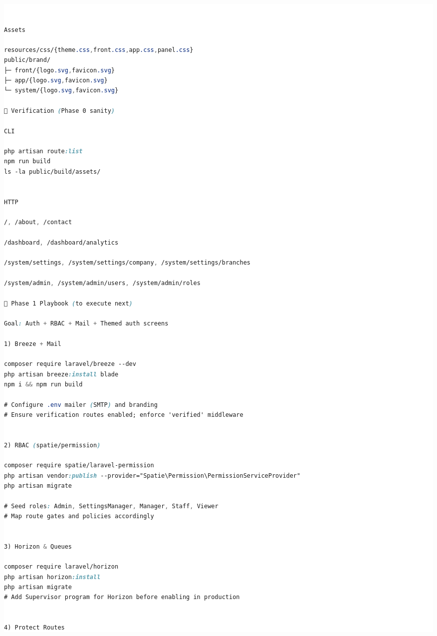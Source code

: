```css


Assets

resources/css/{theme.css,front.css,app.css,panel.css}
public/brand/
├─ front/{logo.svg,favicon.svg}
├─ app/{logo.svg,favicon.svg}
└─ system/{logo.svg,favicon.svg}

🧪 Verification (Phase 0 sanity)

CLI

php artisan route:list
npm run build
ls -la public/build/assets/


HTTP

/, /about, /contact

/dashboard, /dashboard/analytics

/system/settings, /system/settings/company, /system/settings/branches

/system/admin, /system/admin/users, /system/admin/roles

🚀 Phase 1 Playbook (to execute next)

Goal: Auth + RBAC + Mail + Themed auth screens

1) Breeze + Mail

composer require laravel/breeze --dev
php artisan breeze:install blade
npm i && npm run build

# Configure .env mailer (SMTP) and branding
# Ensure verification routes enabled; enforce 'verified' middleware


2) RBAC (spatie/permission)

composer require spatie/laravel-permission
php artisan vendor:publish --provider="Spatie\Permission\PermissionServiceProvider"
php artisan migrate

# Seed roles: Admin, SettingsManager, Manager, Staff, Viewer
# Map route gates and policies accordingly


3) Horizon & Queues

composer require laravel/horizon
php artisan horizon:install
php artisan migrate
# Add Supervisor program for Horizon before enabling in production


4) Protect Routes

```